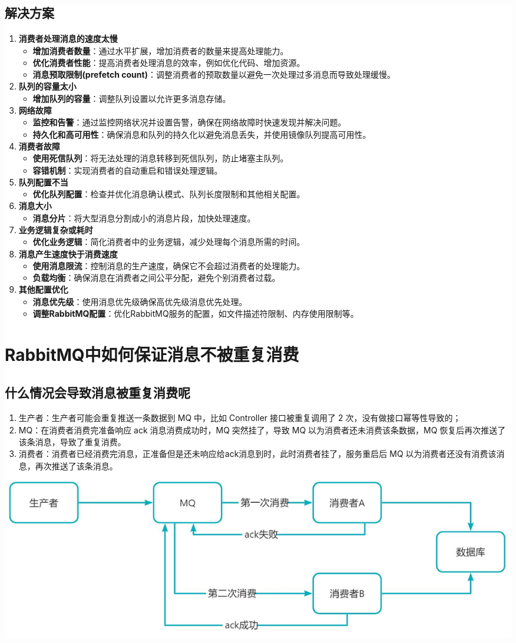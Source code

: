 ## 解决方案

1. **消费者处理消息的速度太慢**
   - **增加消费者数量**：通过水平扩展，增加消费者的数量来提高处理能力。
   - **优化消费者性能**：提高消费者处理消息的效率，例如优化代码、增加资源。
   - **消息预取限制(prefetch count)**：调整消费者的预取数量以避免一次处理过多消息而导致处理缓慢。
2. **队列的容量太小**
   - **增加队列的容量**：调整队列设置以允许更多消息存储。
3. **网络故障**
   - **监控和告警**：通过监控网络状况并设置告警，确保在网络故障时快速发现并解决问题。
   - **持久化和高可用性**：确保消息和队列的持久化以避免消息丢失，并使用镜像队列提高可用性。
4. **消费者故障**
   - **使用死信队列**：将无法处理的消息转移到死信队列，防止堵塞主队列。
   - **容错机制**：实现消费者的自动重启和错误处理逻辑。
5. **队列配置不当**
   - **优化队列配置**：检查并优化消息确认模式、队列长度限制和其他相关配置。
6. **消息大小**
   - **消息分片**：将大型消息分割成小的消息片段，加快处理速度。
7. **业务逻辑复杂或耗时**
   - **优化业务逻辑**：简化消费者中的业务逻辑，减少处理每个消息所需的时间。
8. **消息产生速度快于消费速度**
   - **使用消息限流**：控制消息的生产速度，确保它不会超过消费者的处理能力。
   - **负载均衡**：确保消息在消费者之间公平分配，避免个别消费者过载。
9. **其他配置优化**
   - **消息优先级**：使用消息优先级确保高优先级消息优先处理。
   - **调整RabbitMQ配置**：优化RabbitMQ服务的配置，如文件描述符限制、内存使用限制等。

# RabbitMQ中如何保证消息不被重复消费

## 什么情况会导致消息被重复消费呢

1. 生产者：生产者可能会重复推送一条数据到 MQ 中，比如 Controller 接口被重复调用了 2 次，没有做接口幂等性导致的；
2. MQ：在消费者消费完准备响应 ack 消息消费成功时，MQ 突然挂了，导致 MQ 以为消费者还未消费该条数据，MQ 恢复后再次推送了该条消息，导致了重复消费。
3. 消费者：消费者已经消费完消息，正准备但是还未响应给ack消息到时，此时消费者挂了，服务重启后 MQ 以为消费者还没有消费该消息，再次推送了该条消息。

![1680176909097-ddb1ac6a-209a-44dd-be1d-6d242a5171bd.jpeg](./img/VJvR0uyixE6Gbaft/1680176909097-ddb1ac6a-209a-44dd-be1d-6d242a5171bd-422794.jpeg)
